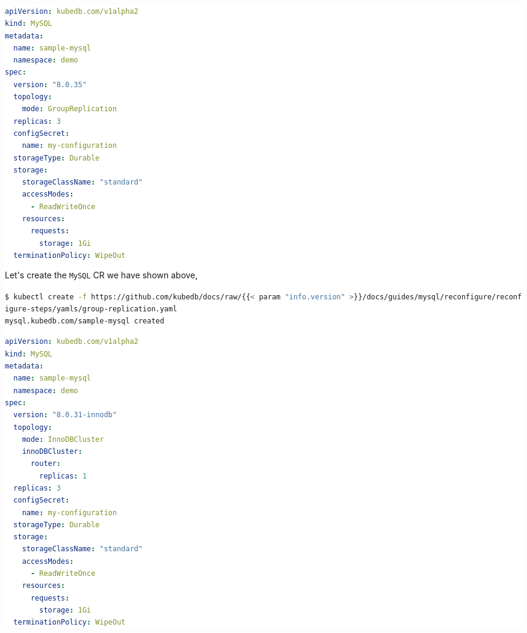 ```yaml
apiVersion: kubedb.com/v1alpha2
kind: MySQL
metadata:
  name: sample-mysql
  namespace: demo
spec:
  version: "8.0.35"
  topology:
    mode: GroupReplication
  replicas: 3
  configSecret:
    name: my-configuration
  storageType: Durable
  storage:
    storageClassName: "standard"
    accessModes:
      - ReadWriteOnce
    resources:
      requests:
        storage: 1Gi
  terminationPolicy: WipeOut
```

Let's create the `MySQL` CR we have shown above,

```bash
$ kubectl create -f https://github.com/kubedb/docs/raw/{{< param "info.version" >}}/docs/guides/mysql/reconfigure/reconfigure-steps/yamls/group-replication.yaml
mysql.kubedb.com/sample-mysql created
```

  </div>

  <div class="tab-pane fade" id="innodbCluster" role="tabpanel" aria-labelledby="sc-tab">

```yaml
apiVersion: kubedb.com/v1alpha2
kind: MySQL
metadata:
  name: sample-mysql
  namespace: demo
spec:
  version: "8.0.31-innodb"
  topology:
    mode: InnoDBCluster
    innoDBCluster:
      router:
        replicas: 1
  replicas: 3
  configSecret:
    name: my-configuration
  storageType: Durable
  storage:
    storageClassName: "standard"
    accessModes:
      - ReadWriteOnce
    resources:
      requests:
        storage: 1Gi
  terminationPolicy: WipeOut
```

